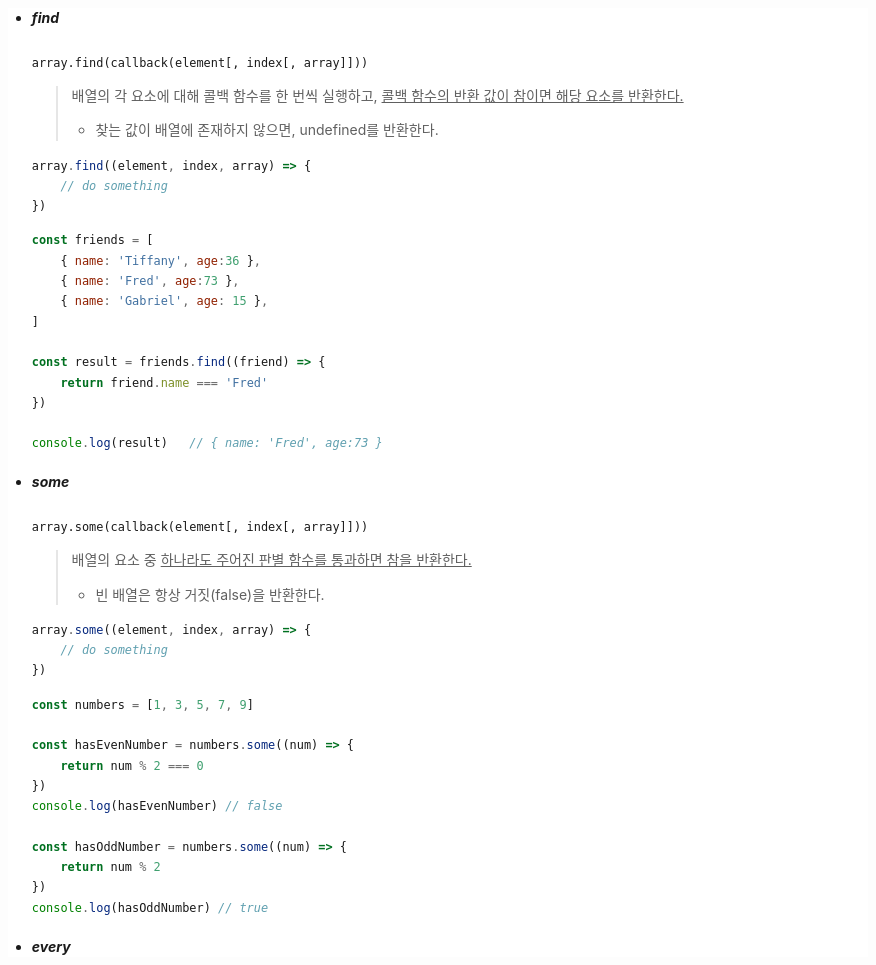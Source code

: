 - ##### find

  `array.find(callback(element[, index[, array]]))`

  > 배열의 각 요소에 대해 콜백 함수를 한 번씩 실행하고, <u>콜백 함수의 반환 값이 참이면 해당 요소를 반환한다.</u>
  >
  > - 찾는 값이 배열에 존재하지 않으면, undefined를 반환한다.

  ```javascript
  array.find((element, index, array) => {
      // do something
  })
  ```

  ```javascript
  const friends = [
      { name: 'Tiffany', age:36 },
      { name: 'Fred', age:73 },
      { name: 'Gabriel', age: 15 },
  ]
  
  const result = friends.find((friend) => {
      return friend.name === 'Fred'
  })
  
  console.log(result)	// { name: 'Fred', age:73 }
  ```

- ##### some

  `array.some(callback(element[, index[, array]]))`

  > 배열의 요소 중 <u>하나라도 주어진 판별 함수를 통과하면 참을 반환한다.</u>
  >
  > - 빈 배열은 항상 거짓(false)을 반환한다.

  ```javascript
  array.some((element, index, array) => {
      // do something
  })
  ```

  ```javascript
  const numbers = [1, 3, 5, 7, 9]
  
  const hasEvenNumber = numbers.some((num) => {
      return num % 2 === 0
  })
  console.log(hasEvenNumber) // false
  
  const hasOddNumber = numbers.some((num) => {
      return num % 2
  })
  console.log(hasOddNumber)	// true
  ```

- ##### every

